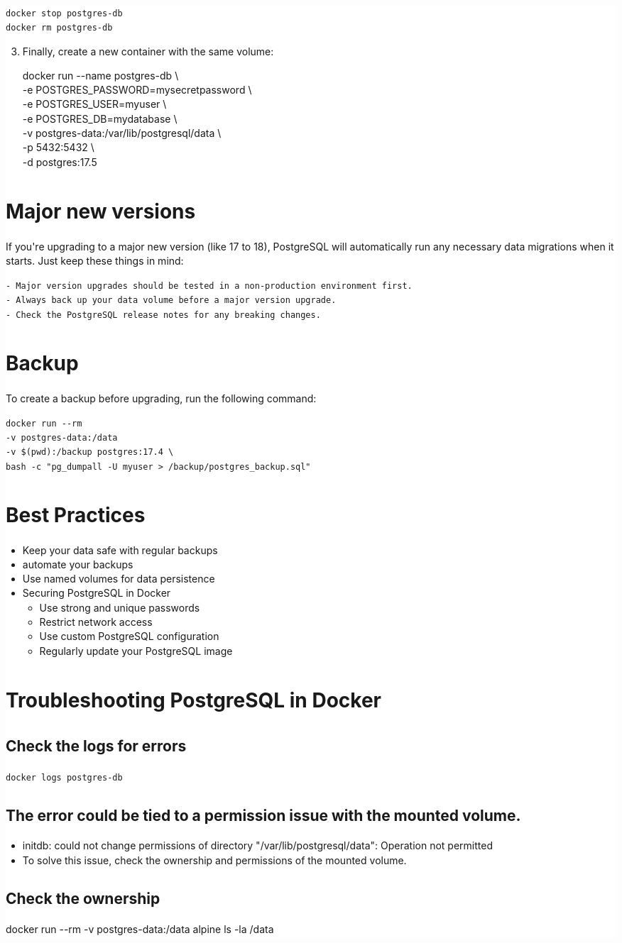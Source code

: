     docker stop postgres-db  
    docker rm postgres-db  

3. Finally, create a new container with the same volume:  

    docker run --name postgres-db \  
    -e POSTGRES_PASSWORD=mysecretpassword \  
    -e POSTGRES_USER=myuser \  
    -e POSTGRES_DB=mydatabase \  
    -v postgres-data:/var/lib/postgresql/data \  
    -p 5432:5432 \  
    -d postgres:17.5  

# Major new versions
If you're upgrading to a major new version (like 17 to 18), PostgreSQL will automatically run any necessary data migrations when it starts. Just keep these things in mind:


    - Major version upgrades should be tested in a non-production environment first.
    - Always back up your data volume before a major version upgrade.
    - Check the PostgreSQL release notes for any breaking changes.

# Backup

To create a backup before upgrading, run the following command:

    docker run --rm 
    -v postgres-data:/data 
    -v $(pwd):/backup postgres:17.4 \
    bash -c "pg_dumpall -U myuser > /backup/postgres_backup.sql"

# Best Practices
- Keep your data safe with regular backups
- automate your backups
- Use named volumes for data persistence
- Securing PostgreSQL in Docker
    - Use strong and unique passwords
    - Restrict network access
    - Use custom PostgreSQL configuration
    - Regularly update your PostgreSQL image


# Troubleshooting PostgreSQL in Docker
## Check the logs for errors
    docker logs postgres-db
## The error could be tied to a permission issue with the mounted volume.
- initdb: could not change permissions of directory "/var/lib/postgresql/data": Operation not permitted
- To solve this issue, check the ownership and permissions of the mounted volume.
## Check the ownership
docker run --rm -v postgres-data:/data alpine ls -la /data
